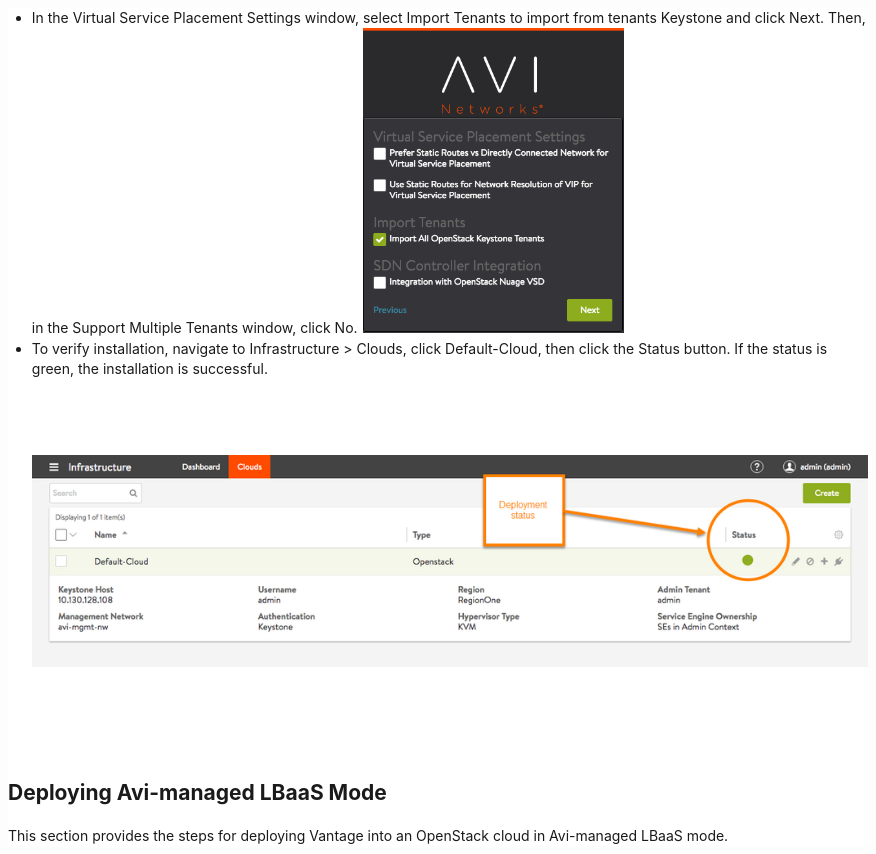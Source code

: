 * In the Virtual Service Placement Settings window, select Import Tenants to import from tenants Keystone and click Next. Then, in the Support Multiple Tenants window, click No. <img src="img/ctlr-setup-vsplacement-openstack-162.png" alt="ctlr-setup-vsplacement-openstack-161" width="264" height="305">
* To verify installation, navigate to Infrastructure > Clouds, click Default-Cloud, then click the Status button. If the status is green, the installation is successful.
<a href="img/openstack-deploy-verify-162.png"><img src="img/openstack-deploy-verify-162.png" alt="openstack-deploy-verify-162" width="1438" height="364"></a>

## Deploying Avi-managed LBaaS Mode

This section provides the steps for deploying Vantage into an OpenStack cloud in Avi-managed LBaaS mode.

